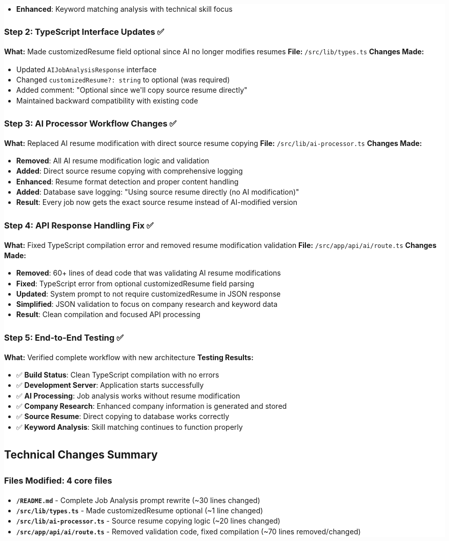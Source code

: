- **Enhanced**: Keyword matching analysis with technical skill focus

### Step 2: TypeScript Interface Updates ✅
**What:** Made customizedResume field optional since AI no longer modifies resumes
**File:** `/src/lib/types.ts`
**Changes Made:**
- Updated `AIJobAnalysisResponse` interface
- Changed `customizedResume?: string` to optional (was required)
- Added comment: "Optional since we'll copy source resume directly"
- Maintained backward compatibility with existing code

### Step 3: AI Processor Workflow Changes ✅
**What:** Replaced AI resume modification with direct source resume copying
**File:** `/src/lib/ai-processor.ts`
**Changes Made:**
- **Removed**: All AI resume modification logic and validation
- **Added**: Direct source resume copying with comprehensive logging
- **Enhanced**: Resume format detection and proper content handling
- **Added**: Database save logging: "Using source resume directly (no AI modification)"
- **Result**: Every job now gets the exact source resume instead of AI-modified version

### Step 4: API Response Handling Fix ✅
**What:** Fixed TypeScript compilation error and removed resume modification validation
**File:** `/src/app/api/ai/route.ts`
**Changes Made:**
- **Removed**: 60+ lines of dead code that was validating AI resume modifications
- **Fixed**: TypeScript error from optional customizedResume field parsing
- **Updated**: System prompt to not require customizedResume in JSON response
- **Simplified**: JSON validation to focus on company research and keyword data
- **Result**: Clean compilation and focused API processing

### Step 5: End-to-End Testing ✅
**What:** Verified complete workflow with new architecture
**Testing Results:**
- ✅ **Build Status**: Clean TypeScript compilation with no errors
- ✅ **Development Server**: Application starts successfully
- ✅ **AI Processing**: Job analysis works without resume modification
- ✅ **Company Research**: Enhanced company information is generated and stored
- ✅ **Source Resume**: Direct copying to database works correctly
- ✅ **Keyword Analysis**: Skill matching continues to function properly

## Technical Changes Summary

### Files Modified: 4 core files
- **`/README.md`** - Complete Job Analysis prompt rewrite (~30 lines changed)
- **`/src/lib/types.ts`** - Made customizedResume optional (~1 line changed)
- **`/src/lib/ai-processor.ts`** - Source resume copying logic (~20 lines changed)
- **`/src/app/api/ai/route.ts`** - Removed validation code, fixed compilation (~70 lines removed/changed)
